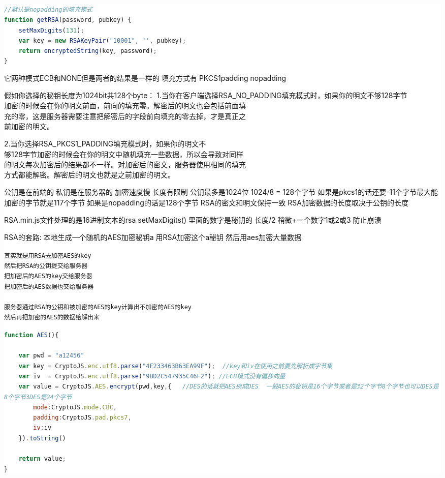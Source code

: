 ```javascript
//默认是nopadding的填充模式
function getRSA(password, pubkey) {
    setMaxDigits(131);
    var key = new RSAKeyPair("10001", '', pubkey);
    return encryptedString(key, password);
}
```

它两种模式ECB和NONE但是两者的结果是一样的 
填充方式有
PKCS1padding
nopadding

假如你选择的秘钥长度为1024bit共128个byte：
1.当你在客户端选择RSA_NO_PADDING填充模式时，如果你的明文不够128字节  
加密的时候会在你的明文前面，前向的填充零。解密后的明文也会包括前面填  
充的零，这是服务器需要注意把解密后的字段前向填充的零去掉，才是真正之  
前加密的明文。  

2.当你选择RSA_PKCS1_PADDING填充模式时，如果你的明文不  
够128字节加密的时候会在你的明文中随机填充一些数据，所以会导致对同样  
的明文每次加密后的结果都不一样。对加密后的密文，服务器使用相同的填充  
方式都能解密。解密后的明文也就是之前加密的明文。  

公钥是在前端的
私钥是在服务器的
加密速度慢 长度有限制
公钥最多是1024位 1024/8 =  128个字节
如果是pkcs1的话还要-11个字节最大能加密的字节就是117个字节
如果是nopadding的话是128个字节
RSA的密文和明文保持一致
RSA加密数据的长度取决于公钥的长度

RSA.min.js文件处理的是16进制文本的rsa
setMaxDigits() 里面的数字是秘钥的  长度/2 稍微+一个数字1或2或3 防止崩溃

RSA的套路:
    本地生成一个随机的AES加密秘钥a
    用RSA加密这个a秘钥
    然后用aes加密大量数据  
    
    其实就是用RSA去加密AES的key
    然后把RSA的公钥提交给服务器
    把加密后的AES的key交给服务器
    把加密后的AES数据也交给服务器
    
    服务器通过RSA的公钥和被加密的AES的key计算出不加密的AES的key
    然后再把加密的AES的数据给解出来
```javascript
function AES(){  
    
    var pwd = "a12456"  
    var key = CryptoJS.enc.utf8.parse("4F233463B63EA99F");  //key和iv在使用之前要先解析成字节集
    var iv  = CryptoJS.enc.utf8.parse("9BD2C547935C46F2"); //ECB模式没有偏移向量
    var value = CryptoJS.AES.encrypt(pwd,key,{   //DES的话就把AES换成DES  一般AES的秘钥是16个字节或者是32个字节8个字节也可以DES是8个字节3DES是24个字节
        mode:CryptoJS.mode.CBC,  
        padding:CryptoJS.pad.pkcs7,
        iv:iv  
    }).toString()
    
    return value;
}
```
